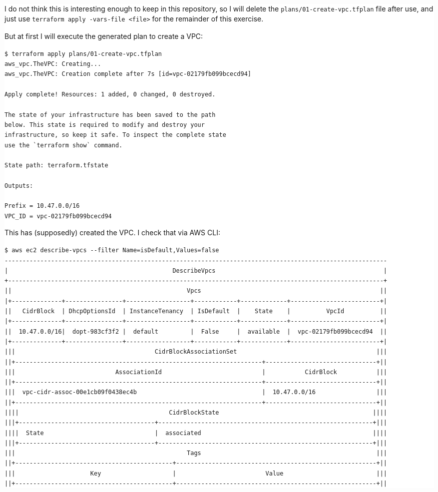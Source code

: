 I do not think this is interesting enough to keep in this repository,
so I will delete the `plans/01-create-vpc.tfplan` file after use,
and just use `terraform apply -vars-file <file>`
for the remainder of this exercise.

But at first I will execute the generated plan to create a VPC:

    $ terraform apply plans/01-create-vpc.tfplan
    aws_vpc.TheVPC: Creating...
    aws_vpc.TheVPC: Creation complete after 7s [id=vpc-02179fb099bcecd94]
    
    Apply complete! Resources: 1 added, 0 changed, 0 destroyed.
    
    The state of your infrastructure has been saved to the path
    below. This state is required to modify and destroy your
    infrastructure, so keep it safe. To inspect the complete state
    use the `terraform show` command.
    
    State path: terraform.tfstate
    
    Outputs:
    
    Prefix = 10.47.0.0/16
    VPC_ID = vpc-02179fb099bcecd94

This has (supposedly) created the VPC.
I check that via AWS CLI:

    $ aws ec2 describe-vpcs --filter Name=isDefault,Values=false
    -----------------------------------------------------------------------------------------------------------
    |                                              DescribeVpcs                                               |
    +---------------------------------------------------------------------------------------------------------+
    ||                                                 Vpcs                                                  ||
    |+--------------+----------------+------------------+------------+-------------+-------------------------+|
    ||   CidrBlock  | DhcpOptionsId  | InstanceTenancy  | IsDefault  |    State    |          VpcId          ||
    |+--------------+----------------+------------------+------------+-------------+-------------------------+|
    ||  10.47.0.0/16|  dopt-983cf3f2 |  default         |  False     |  available  |  vpc-02179fb099bcecd94  ||
    |+--------------+----------------+------------------+------------+-------------+-------------------------+|
    |||                                       CidrBlockAssociationSet                                       |||
    ||+---------------------------------------------------------------------+-------------------------------+||
    |||                            AssociationId                            |           CidrBlock           |||
    ||+---------------------------------------------------------------------+-------------------------------+||
    |||  vpc-cidr-assoc-00e1cb09f0438ec4b                                   |  10.47.0.0/16                 |||
    ||+---------------------------------------------------------------------+-------------------------------+||
    ||||                                          CidrBlockState                                           ||||
    |||+--------------------------------------+------------------------------------------------------------+|||
    ||||  State                               |  associated                                                ||||
    |||+--------------------------------------+------------------------------------------------------------+|||
    |||                                                Tags                                                 |||
    ||+--------------------------------------------+--------------------------------------------------------+||
    |||                     Key                    |                         Value                          |||
    ||+--------------------------------------------+--------------------------------------------------------+||